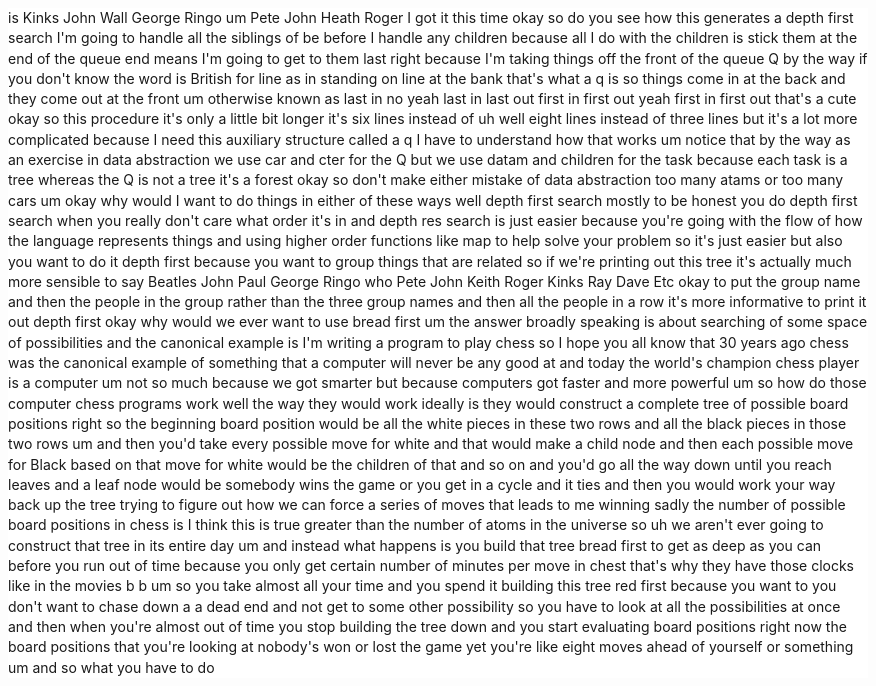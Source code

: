 is Kinks John Wall
George Ringo um
Pete John
Heath Roger I got it this time
okay so do you see how this generates a depth first search I'm going to handle
all the siblings of be before I handle any children because all
I do with the children is stick them at the end of the queue end means I'm going to get to them
last right because I'm taking things off the front of the queue Q by the way if you don't know the word is British for
line as in standing on line at the bank that's what a q is so things come in at
the back and they come out at the front um otherwise known as last in no
yeah last in last out first in first out yeah first in first out that's a
cute okay so this procedure it's only a
little bit longer it's six lines instead of uh well eight lines instead of three
lines but it's a lot more complicated because I need this auxiliary structure called a q I have to understand how that
works um notice that by the way as an exercise
in data abstraction we use car and cter for the Q but we use datam and children
for the task because each task is a tree whereas the Q is not a tree it's a
forest okay so don't make either mistake of data abstraction too many atams or
too many cars um okay why would I want to do things in
either of these ways well depth first search mostly to be
honest you do depth first search when you really don't care what order it's in and depth res search is just easier
because you're going with the flow of how the language represents things and
using higher order functions like map to help solve your problem so it's just easier but also you want to do it depth
first because you want to group things that are related so if we're printing out this tree it's
actually much more sensible to say Beatles John Paul George
Ringo who Pete John Keith Roger Kinks Ray Dave Etc
okay to put the group name and then the people in the group rather than the three group names and then all the
people in a row it's more informative to print it out depth
first okay why would we ever want to use bread first
um the answer broadly speaking is about searching of some space of possibilities
and the canonical example is I'm writing a program to play chess so I hope you all
know that 30 years ago chess was the canonical example of
something that a computer will never be any good at and today the world's champion chess
player is a computer um not so much because we got smarter
but because computers got faster and more powerful um so how do those computer chess programs
work well the way they would work ideally is
they would construct a complete tree of possible board positions
right so the beginning board position would be all the white pieces in these two rows and all the black pieces in those two rows um and then you'd take
every possible move for white and that would make a child node
and then each possible move for Black based on that move for white would be the children of that and so on and you'd
go all the way down until you reach leaves and a leaf node would be somebody wins the
game or you get in a cycle and it ties and then you would work your way back up
the tree trying to figure out how we can force a series of moves that leads to me
winning sadly the number of possible board positions in chess is I think this is
true greater than the number of atoms in the universe so uh we aren't ever going to
construct that tree in its entire day um and instead what happens is you
build that tree bread first to get as deep as you can before
you run out of time because you only get certain number of minutes per move in chest that's why they have those clocks
like in the movies b b um so you take almost all your time and you spend it
building this tree red first because you want to you don't want to chase down a a
dead end and not get to some other possibility so you have to look at all the possibilities at once and then when
you're almost out of time you stop building the tree down and you start evaluating board positions right now the
board positions that you're looking at nobody's won or lost the game yet you're
like eight moves ahead of yourself or something um and so what you have to do